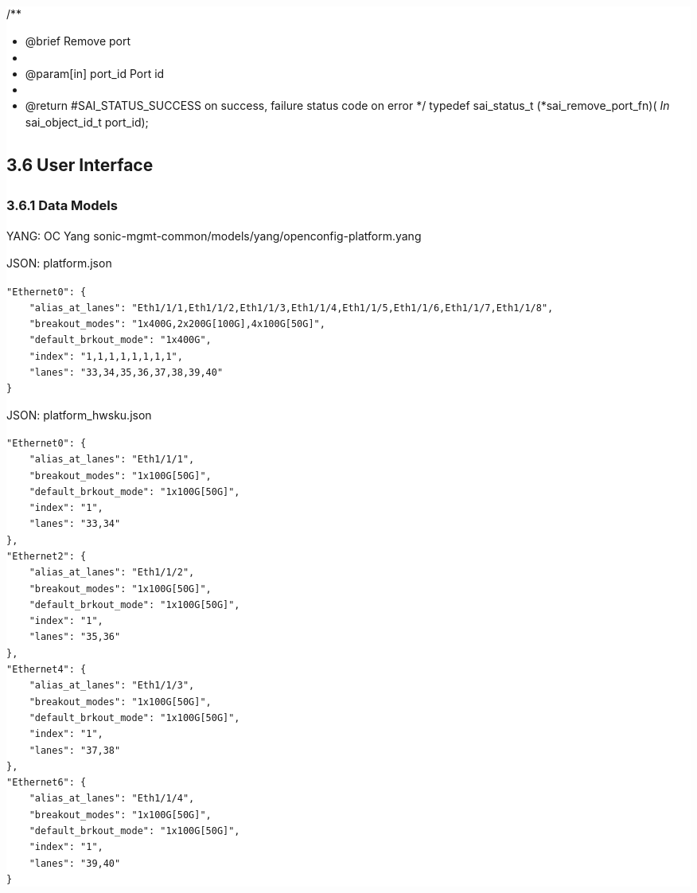 /**
 * @brief Remove port
 *
 * @param[in] port_id Port id
 *
 * @return #SAI_STATUS_SUCCESS on success, failure status code on error
 */
typedef sai_status_t (*sai_remove_port_fn)(
        _In_ sai_object_id_t port_id);


## 3.6 User Interface

  

### 3.6.1 Data Models  

YANG: OC Yang
sonic-mgmt-common/models/yang/openconfig-platform.yang

JSON: platform.json

    "Ethernet0": {
        "alias_at_lanes": "Eth1/1/1,Eth1/1/2,Eth1/1/3,Eth1/1/4,Eth1/1/5,Eth1/1/6,Eth1/1/7,Eth1/1/8",
        "breakout_modes": "1x400G,2x200G[100G],4x100G[50G]",
        "default_brkout_mode": "1x400G",
        "index": "1,1,1,1,1,1,1,1",
        "lanes": "33,34,35,36,37,38,39,40"
    }

JSON: platform_hwsku.json

    "Ethernet0": {
        "alias_at_lanes": "Eth1/1/1",
        "breakout_modes": "1x100G[50G]",
        "default_brkout_mode": "1x100G[50G]",
        "index": "1",
        "lanes": "33,34"
    },
    "Ethernet2": {
        "alias_at_lanes": "Eth1/1/2",
        "breakout_modes": "1x100G[50G]",
        "default_brkout_mode": "1x100G[50G]",
        "index": "1",
        "lanes": "35,36"
    },
    "Ethernet4": {
        "alias_at_lanes": "Eth1/1/3",
        "breakout_modes": "1x100G[50G]",
        "default_brkout_mode": "1x100G[50G]",
        "index": "1",
        "lanes": "37,38"
    },
    "Ethernet6": {
        "alias_at_lanes": "Eth1/1/4",
        "breakout_modes": "1x100G[50G]",
        "default_brkout_mode": "1x100G[50G]",
        "index": "1",
        "lanes": "39,40"
    }
